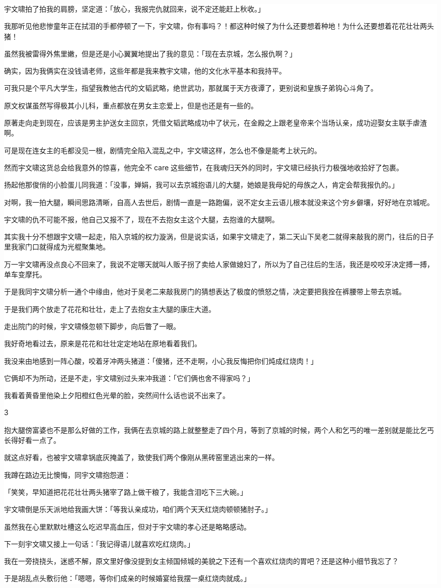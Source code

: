  <p>宇文啸拍了拍我的肩膀<span><span>，</span></span>坚定道<span><span>：</span></span><span><span>「</span></span>放心<span><span>，</span></span>我报完仇就回来<span><span>，</span></span>说不定还能赶上秋收<span><span>。</span></span><span><span>」</span></span></p>
 <p>我那听见他悲惨童年正在拭泪的手都停顿了一下<span><span>，</span></span>宇文啸<span><span>，</span></span>你有事吗<span><span>？</span></span><span><span>！</span></span>都这种时候了为什么还要想着种地<span><span>！</span></span>为什么还要想着花花壮壮两头猪<span><span>！</span></span></p>
 <p>虽然我被雷得外焦里嫩<span><span>，</span></span>但是还是小心翼翼地提出了我的意见<span><span>：</span></span><span><span>「</span></span>现在去京城<span><span>，</span></span>怎么报仇啊<span><span>？</span></span><span><span>」</span></span></p>
 <p>确实<span><span>，</span></span>因为我俩实在没钱请老师<span><span>，</span></span>这些年都是我来教宇文啸<span><span>，</span></span>他的文化水平基本和我持平<span><span>。</span></span></p>
 <p>可我只是个平凡大学生<span><span>，</span></span>指望我教他古代的文韬武略<span><span>，</span></span>绝世武功<span><span>，</span></span>那就属于天方夜谭了<span><span>，</span></span>更别说和皇族子弟钩心斗角了<span><span>。</span></span></p>
 <p>原文权谋虽然写得极其小儿科<span><span>，</span></span>重点都放在男女主恋爱上<span><span>，</span></span>但是也还是有一些的<span><span>。</span></span></p>
 <p>原著走向走到现在<span><span>，</span></span>应该是男主护送女主回京<span><span>，</span></span>凭借文韬武略成功中了状元<span><span>，</span></span>在金殿之上跟老皇帝来个当场认亲<span><span>，</span></span>成功迎娶女主联手虐渣啊<span><span>。</span></span></p>
 <p>可是现在连女主的毛都没见一根<span><span>，</span></span>剧情完全陷入混乱之中<span><span>，</span></span>宇文啸这样<span><span>，</span></span>怎么也不像是能考上状元的<span><span>。</span></span></p>
 <p>然而宇文啸这货总会给我意外的惊喜<span><span>，</span></span>他完全不 care 这些细节<span><span>，</span></span>在我魂归天外的同时<span><span>，</span></span>宇文啸已经执行力极强地收拾好了包裹<span><span>。</span></span></p>
 <p>扬起他那俊俏的小脸蛋儿同我道<span><span>：</span></span><span><span>「</span></span>没事<span><span>，</span></span>婵娟<span><span>，</span></span>我可以去京城抱语儿的大腿<span><span>，</span></span>她娘是我母妃的母族之人<span><span>，</span></span>肯定会帮我报仇的<span><span>。</span></span><span><span>」</span></span></p>
 <p>对啊<span><span>，</span></span>我一拍大腿<span><span>，</span></span>瞬间思路清晰<span><span>，</span></span>自高人去世后<span><span>，</span></span>剧情一直是一路跑偏<span><span>，</span></span>说不定女主云语儿根本就没来这个穷乡僻壤<span><span>，</span></span>好好地在京城呢<span><span>。</span></span></p>
 <p>宇文啸的仇不可能不报<span><span>，</span></span>他自己又报不了<span><span>，</span></span>现在不去抱女主这个大腿<span><span>，</span></span>去抱谁的大腿啊<span><span>。</span></span></p>
 <p>其实我十分不想跟宇文啸一起走<span><span>，</span></span>陷入京城的权力漩涡<span><span>，</span></span>但是说实话<span><span>，</span></span>如果宇文啸走了<span><span>，</span></span>第二天山下吴老二就得来敲我的房门<span><span>，</span></span>往后的日子里我家门口就得成为光棍聚集地<span><span>。</span></span></p>
 <p>万一宇文啸再没点良心不回来了<span><span>，</span></span>我说不定哪天就叫人贩子拐了卖给人家做媳妇了<span><span>，</span></span>所以为了自己往后的生活<span><span>，</span></span>我还是咬咬牙决定搏一搏<span><span>，</span></span>单车变摩托<span><span>。</span></span></p>
 <p>于是我同宇文啸分析一通个中缘由<span><span>，</span></span>他对于吴老二来敲我房门的猜想表达了极度的愤怒之情<span><span>，</span></span>决定要把我拴在裤腰带上带去京城<span><span>。</span></span></p>
 <p>于是我们两个放走了花花和壮壮<span><span>，</span></span>走上了去抱女主大腿的康庄大道<span><span>。</span></span></p>
 <p>走出院门的时候<span><span>，</span></span>宇文啸倏忽顿下脚步<span><span>，</span></span>向后瞥了一眼<span><span>。</span></span></p>
 <p>我好奇地看过去<span><span>，</span></span>原来是花花和壮壮定定地站在原地看着我们<span><span>。</span></span></p>
 <p>我没来由地感到一阵心酸<span><span>，</span></span>咬着牙冲两头猪道<span><span>：</span></span><span><span>「</span></span>傻猪<span><span>，</span></span>还不走啊<span><span>，</span></span>小心我反悔把你们炖成红烧肉<span><span>！</span></span><span><span>」</span></span></p>
 <p>它俩却不为所动<span><span>，</span></span>还是不走<span><span>，</span></span>宇文啸别过头来冲我道<span><span>：</span></span><span><span>「</span></span>它们俩也舍不得家吗<span><span>？</span></span><span><span>」</span></span></p>
 <p>我看着黄昏里他染上夕阳橙红色光晕的脸<span><span>，</span></span>突然间什么话也说不出来了<span><span>。</span></span></p>
 <p>3</p>
 <p>抱大腿傍富婆也不是那么好做的工作<span><span>，</span></span>我俩在去京城的路上就整整走了四个月<span><span>，</span></span>等到了京城的时候<span><span>，</span></span>两个人和乞丐的唯一差别就是能比乞丐长得好看一点了<span><span>。</span></span></p>
 <p>就这点好看<span><span>，</span></span>也被宇文啸拿锅底灰掩盖了<span><span>，</span></span>致使我们两个像刚从黑砖窑里逃出来的一样<span><span>。</span></span></p>
 <p>我蹲在路边无比懊悔<span><span>，</span></span>同宇文啸抱怨道<span><span>：</span></span></p>
 <p><span><span>「</span></span>笑笑<span><span>，</span></span>早知道把花花壮壮两头猪宰了路上做干粮了<span><span>，</span></span>我能含泪吃下三大碗<span><span>。</span></span><span><span>」</span></span></p>
 <p>宇文啸倒是乐天派地给我画大饼<span><span>：</span></span><span><span>「</span></span>等我认亲成功<span><span>，</span></span>咱们两个天天红烧肉顿顿猪肘子<span><span>。</span></span><span><span>」</span></span></p>
 <p>虽然我在心里默默吐槽这么吃迟早高血压<span><span>，</span></span>但对于宇文啸的孝心还是略略感动<span><span>。</span></span></p>
 <p>下一刻宇文啸又接上一句话<span><span>：</span></span><span><span>「</span></span>我记得语儿就喜欢吃红烧肉<span><span>。</span></span><span><span>」</span></span></p>
 <p>我在一旁挠挠头<span><span>，</span></span>迷惑不解<span><span>，</span></span>原文里好像没提到女主倾国倾城的美貌之下还有一个喜欢红烧肉的胃吧<span><span>？</span></span>还是这种小细节我忘了<span><span>？</span></span></p>
 <p>于是胡乱点头敷衍他<span><span>：</span></span><span><span>「</span></span>嗯嗯<span><span>，</span></span>等你们成亲的时候婚宴给我摆一桌红烧肉就成<span><span>。</span></span><span><span>」</span></span></p>